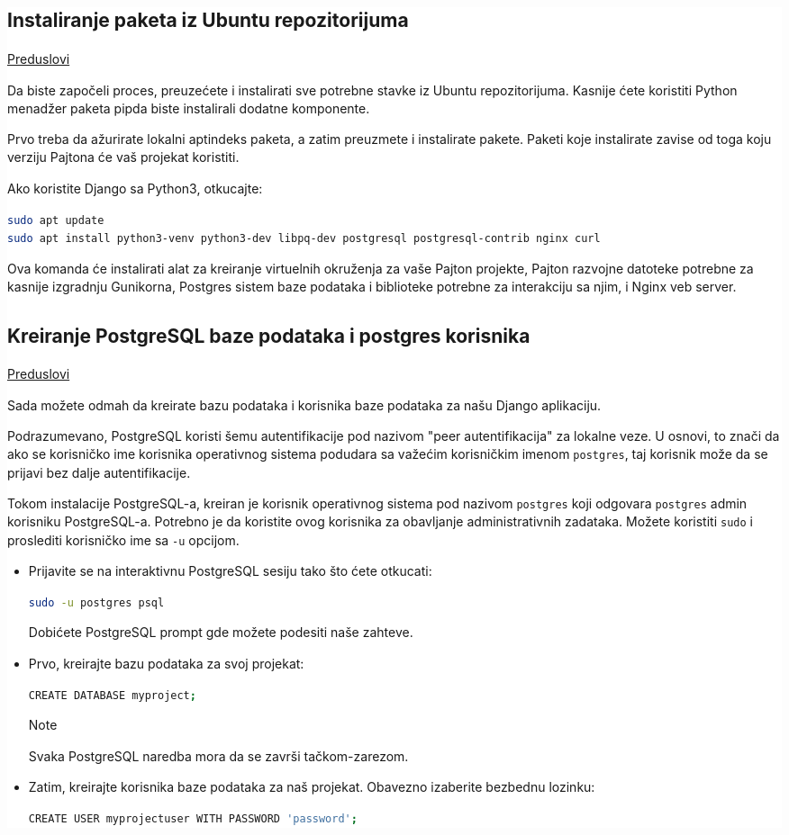 ## Instaliranje paketa iz Ubuntu repozitorijuma

[Preduslovi](#preduslovi)

Da biste započeli proces, preuzećete i instalirati sve potrebne stavke iz Ubuntu repozitorijuma. Kasnije ćete koristiti Python menadžer paketa pipda biste instalirali dodatne komponente.

Prvo treba da ažurirate lokalni aptindeks paketa, a zatim preuzmete i instalirate pakete. Paketi koje instalirate zavise od toga koju verziju Pajtona će vaš projekat koristiti.

Ako koristite Django sa Python3, otkucajte:

```sh
sudo apt update
sudo apt install python3-venv python3-dev libpq-dev postgresql postgresql-contrib nginx curl
```

Ova komanda će instalirati alat za kreiranje virtuelnih okruženja za vaše Pajton projekte, Pajton razvojne datoteke potrebne za kasnije izgradnju Gunikorna, Postgres sistem baze podataka i biblioteke potrebne za interakciju sa njim, i Nginx veb server.

## Kreiranje PostgreSQL baze podataka i postgres korisnika

[Preduslovi](#preduslovi)

Sada možete odmah da kreirate bazu podataka i korisnika baze podataka za našu Django aplikaciju.

Podrazumevano, PostgreSQL koristi šemu autentifikacije pod nazivom "peer autentifikacija" za lokalne veze. U osnovi, to znači da ako se korisničko ime korisnika operativnog sistema podudara sa važećim korisničkim imenom `postgres`, taj korisnik može da se prijavi bez dalje autentifikacije.

Tokom instalacije PostgreSQL-a, kreiran je korisnik operativnog sistema pod nazivom `postgres` koji odgovara `postgres` admin korisniku PostgreSQL-a. Potrebno je da koristite ovog korisnika za obavljanje administrativnih zadataka. Možete koristiti `sudo` i proslediti korisničko ime sa `-u` opcijom.

- Prijavite se na interaktivnu PostgreSQL sesiju tako što ćete otkucati:

  ```sh
  sudo -u postgres psql
  ```

  Dobićete PostgreSQL prompt gde možete podesiti naše zahteve.

- Prvo, kreirajte bazu podataka za svoj projekat:

  ```sh
  CREATE DATABASE myproject;
  ```

  > [!Note]
  >
  > Svaka PostgreSQL naredba mora da se završi tačkom-zarezom.

- Zatim, kreirajte korisnika baze podataka za naš projekat. Obavezno izaberite bezbednu lozinku:

  ```sh
  CREATE USER myprojectuser WITH PASSWORD 'password';
  ```
